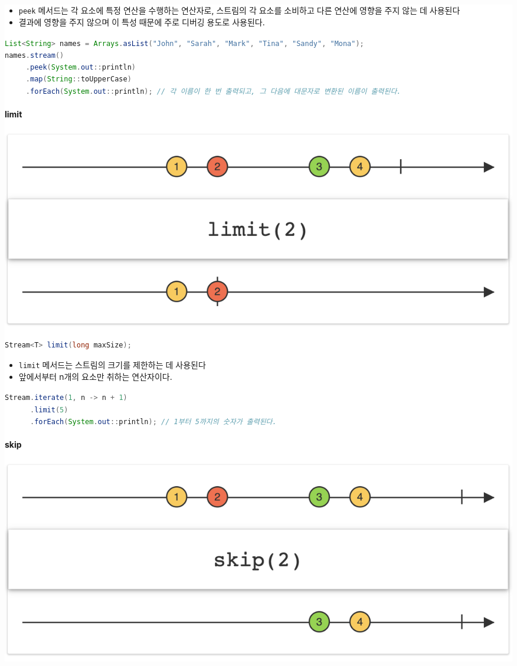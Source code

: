 - `peek` 메서드는 각 요소에 특정 연산을 수행하는 연산자로, 스트림의 각 요소를 소비하고 다른 연산에 영향을 주지 않는 데 사용된다
- 결과에 영향을 주지 않으며 이 특성 때문에 주로 디버깅 용도로 사용된다.

```java
List<String> names = Arrays.asList("John", "Sarah", "Mark", "Tina", "Sandy", "Mona");
names.stream()
     .peek(System.out::println)
     .map(String::toUpperCase)
     .forEach(System.out::println); // 각 이름이 한 번 출력되고, 그 다음에 대문자로 변환된 이름이 출력된다.
```

#### limit

![image](/assets/img/2023-05-24-Java%20Stream/2024-09-10-16-31-41.png)

```java
Stream<T> limit(long maxSize);
```

- `limit` 메서드는 스트림의 크기를 제한하는 데 사용된다
- 앞에서부터 n개의 요소만 취하는 연산자이다.

```java
Stream.iterate(1, n -> n + 1)
      .limit(5)
      .forEach(System.out::println); // 1부터 5까지의 숫자가 출력된다.
```

#### skip

![image](/assets/img/2023-05-24-Java%20Stream/2024-09-10-16-31-50.png)
